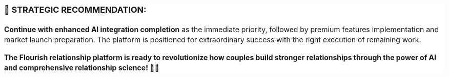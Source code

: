 ### **🎯 STRATEGIC RECOMMENDATION:**
**Continue with enhanced AI integration completion** as the immediate priority, followed by premium features implementation and market launch preparation. The platform is positioned for extraordinary success with the right execution of remaining work.

**The Flourish relationship platform is ready to revolutionize how couples build stronger relationships through the power of AI and comprehensive relationship science! 🚀💕**

